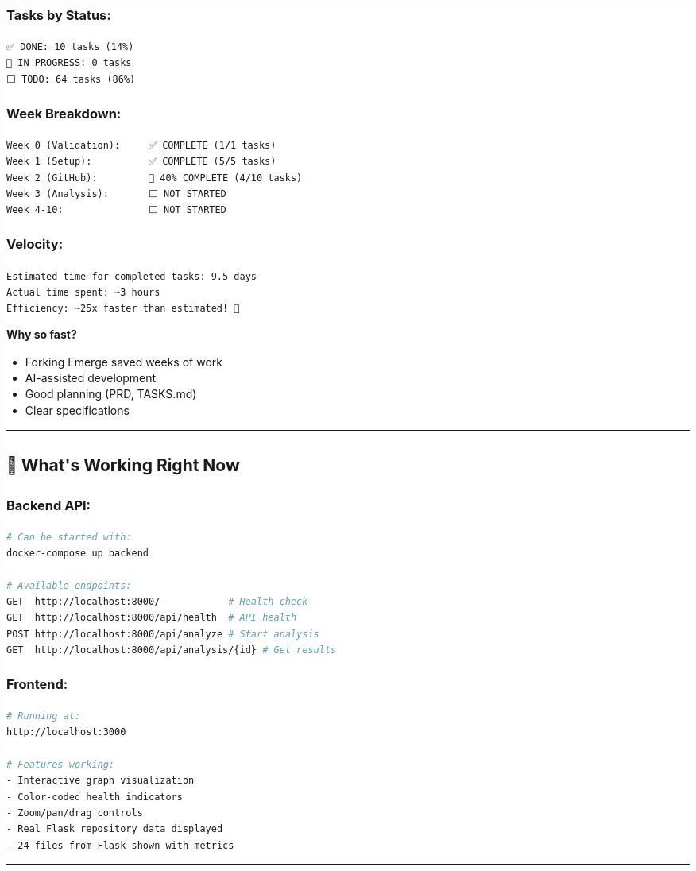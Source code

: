 ### Tasks by Status:
```
✅ DONE: 10 tasks (14%)
🔄 IN PROGRESS: 0 tasks
⬜ TODO: 64 tasks (86%)
```

### Week Breakdown:
```
Week 0 (Validation):     ✅ COMPLETE (1/1 tasks)
Week 1 (Setup):          ✅ COMPLETE (5/5 tasks)
Week 2 (GitHub):         🔄 40% COMPLETE (4/10 tasks)
Week 3 (Analysis):       ⬜ NOT STARTED
Week 4-10:               ⬜ NOT STARTED
```

### Velocity:
```
Estimated time for completed tasks: 9.5 days
Actual time spent: ~3 hours
Efficiency: ~25x faster than estimated! 🚀
```

**Why so fast?**
- Forking Emerge saved weeks of work
- AI-assisted development
- Good planning (PRD, TASKS.md)
- Clear specifications

---

## 🎯 What's Working Right Now

### Backend API:
```bash
# Can be started with:
docker-compose up backend

# Available endpoints:
GET  http://localhost:8000/            # Health check
GET  http://localhost:8000/api/health  # API health
POST http://localhost:8000/api/analyze # Start analysis
GET  http://localhost:8000/api/analysis/{id} # Get results
```

### Frontend:
```bash
# Running at:
http://localhost:3000

# Features working:
- Interactive graph visualization
- Color-coded health indicators
- Zoom/pan/drag controls
- Real Flask repository data displayed
- 24 files from Flask shown with metrics
```

---